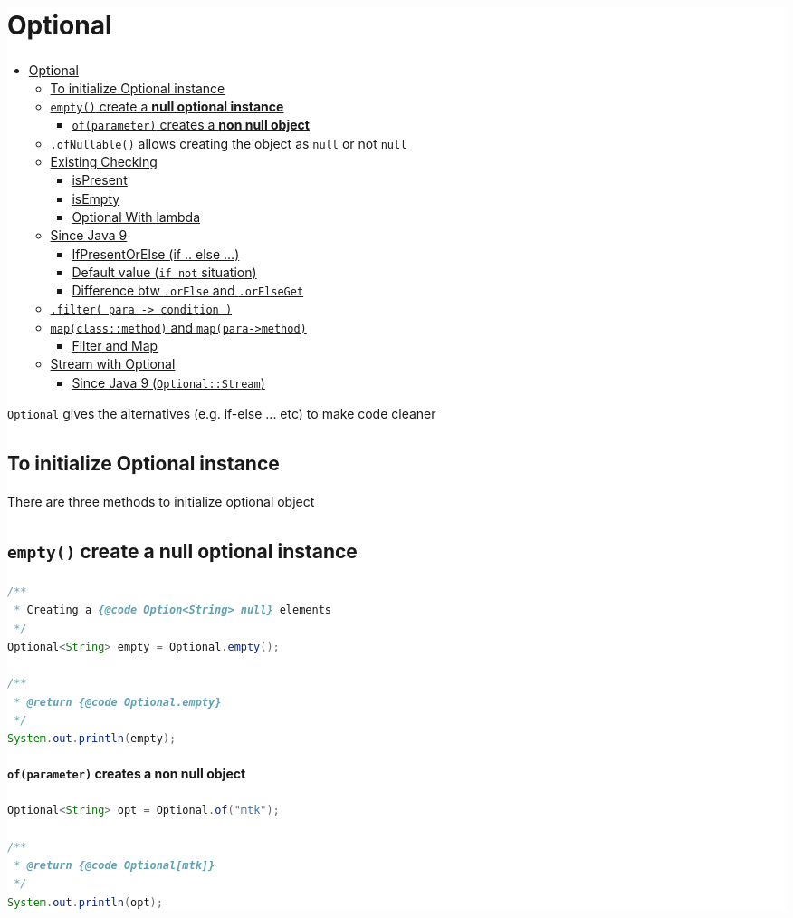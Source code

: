 
# Optional

- [Optional](#optional)
  - [To initialize Optional instance](#to-initialize-optional-instance)
  - [`empty()` create a **null optional instance**](#empty-create-a-null-optional-instance)
      - [`of(parameter)` creates a **non null object**](#ofparameter-creates-a-non-null-object)
  - [`.ofNullable()` allows creating the object as `null` or not `null`](#ofnullable-allows-creating-the-object-as-null-or-not-null)
  - [Existing Checking](#existing-checking)
    - [isPresent](#ispresent)
    - [isEmpty](#isempty)
    - [Optional With lambda](#optional-with-lambda)
  - [Since Java 9](#since-java-9)
    - [IfPresentOrElse (if .. else ...)](#ifpresentorelse-if--else-)
    - [Default value (`if not` situation)](#default-value-if-not-situation)
    - [Difference btw `.orElse` and `.orElseGet`](#difference-btw-orelse-and-orelseget)
  - [`.filter( para -> condition )`](#filter-para---condition-)
  - [`map(class::method)` and `map(para->method)`](#mapclassmethod-and-mappara-method)
    - [Filter and Map](#filter-and-map)
  - [Stream with Optional](#stream-with-optional)
    - [Since Java 9 (`Optional::Stream`)](#since-java-9-optionalstream)

`Optional` gives the alternatives (e.g. if-else ... etc) to make code cleaner


## To initialize Optional instance

There are three methods to initialize optional object

## `empty()` create a **null optional instance**
```java
/**
 * Creating a {@code Option<String> null} elements 
 */
Optional<String> empty = Optional.empty();

/**
 * @return {@code Optional.empty}  
 */
System.out.println(empty); 
```
 
#### `of(parameter)` creates a **non null object**
```java
Optional<String> opt = Optional.of("mtk");

/**
 * @return {@code Optional[mtk]}
 */
System.out.println(opt); 
```
